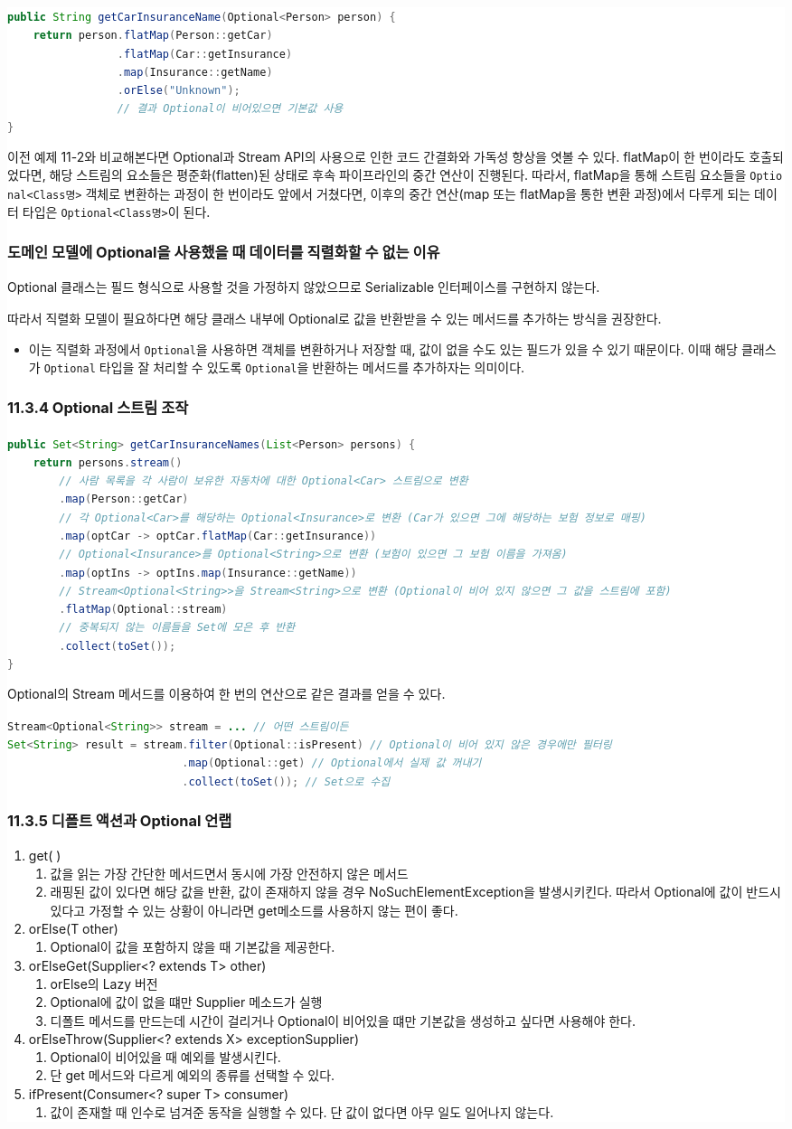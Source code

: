 ```java
public String getCarInsuranceName(Optional<Person> person) {
    return person.flatMap(Person::getCar)
                 .flatMap(Car::getInsurance)
                 .map(Insurance::getName)
                 .orElse("Unknown");
                 // 결과 Optional이 비어있으면 기본값 사용
}
```

이전 예제 11-2와 비교해본다면 Optional과 Stream API의 사용으로 인한 코드 간결화와 가독성 향상을 엿볼 수 있다.
flatMap이 한 번이라도 호출되었다면, 해당 스트림의 요소들은 평준화(flatten)된 상태로 후속 파이프라인의 중간 연산이 진행된다. 따라서, flatMap을 통해 스트림 요소들을 `Optional<Class명>` 객체로 변환하는 과정이 한 번이라도 앞에서 거쳤다면, 이후의 중간 연산(map 또는 flatMap을 통한 변환 과정)에서 다루게 되는 데이터 타입은 `Optional<Class명>`이 된다.

### 도메인 모델에 Optional을 사용했을 때 데이터를 직렬화할 수 없는 이유

Optional 클래스는 필드 형식으로 사용할 것을 가정하지 않았으므로 Serializable 인터페이스를 구현하지 않는다.

따라서 직렬화 모델이 필요하다면 해당 클래스 내부에 Optional로 값을 반환받을 수 있는 메서드를 추가하는 방식을 권장한다.

- 이는 직렬화 과정에서 `Optional`을 사용하면 객체를 변환하거나 저장할 때, 값이 없을 수도 있는 필드가 있을 수 있기 때문이다. 이때 해당 클래스가 `Optional` 타입을 잘 처리할 수 있도록 `Optional`을 반환하는 메서드를 추가하자는 의미이다.

### 11.3.4 Optional 스트림 조작

```java
public Set<String> getCarInsuranceNames(List<Person> persons) {
    return persons.stream()
        // 사람 목록을 각 사람이 보유한 자동차에 대한 Optional<Car> 스트림으로 변환
        .map(Person::getCar)
        // 각 Optional<Car>를 해당하는 Optional<Insurance>로 변환 (Car가 있으면 그에 해당하는 보험 정보로 매핑)
        .map(optCar -> optCar.flatMap(Car::getInsurance))   
        // Optional<Insurance>를 Optional<String>으로 변환 (보험이 있으면 그 보험 이름을 가져옴)
        .map(optIns -> optIns.map(Insurance::getName))
        // Stream<Optional<String>>을 Stream<String>으로 변환 (Optional이 비어 있지 않으면 그 값을 스트림에 포함)
        .flatMap(Optional::stream) 
        // 중복되지 않는 이름들을 Set에 모은 후 반환
        .collect(toSet());
}
```

Optional의 Stream 메서드를 이용하여 한 번의 연산으로 같은 결과를 얻을 수 있다.

```java
Stream<Optional<String>> stream = ... // 어떤 스트림이든
Set<String> result = stream.filter(Optional::isPresent) // Optional이 비어 있지 않은 경우에만 필터링
                           .map(Optional::get) // Optional에서 실제 값 꺼내기
                           .collect(toSet()); // Set으로 수집
```

### 11.3.5 디폴트 액션과 Optional 언랩

1. get( )
    1. 값을 읽는 가장 간단한 메서드면서 동시에 가장 안전하지 않은 메서드
    2. 래핑된 값이 있다면 해당 값을 반환, 값이 존재하지 않을 경우 NoSuchElementException을 발생시키킨다. 따라서 Optional에 값이 반드시 있다고 가정할 수 있는 상황이 아니라면 get메소드를 사용하지 않는 편이 좋다.
2. orElse(T other)
    1. Optional이 값을 포함하지 않을 때 기본값을 제공한다.
3. orElseGet(Supplier<? extends T> other)
    1. orElse의 Lazy 버전
    2. Optional에 값이 없을 떄만 Supplier 메소드가 실행
    3. 디폴트 메서드를 만드는데 시간이 걸리거나 Optional이 비어있을 떄만 기본값을 생성하고 싶다면 사용해야 한다.
4. orElseThrow(Supplier<? extends X> exceptionSupplier)
    1. Optional이 비어있을 때 예외를 발생시킨다.
    2. 단 get 메서드와 다르게 예외의 종류를 선택할 수 있다.
5. ifPresent(Consumer<? super T> consumer)
    1. 값이 존재할 때 인수로 넘겨준 동작을 실행할 수 있다. 단 값이 없다면 아무 일도 일어나지 않는다.